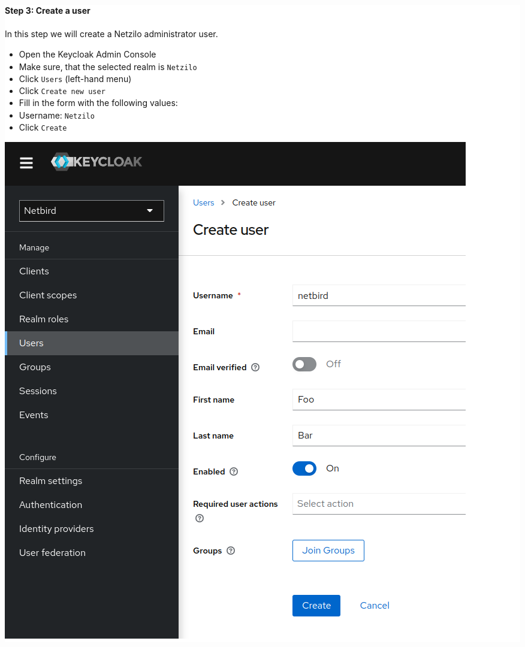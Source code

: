 
#### Step 3: Create a user

In this step we will create a Netzilo administrator user.

- Open the Keycloak Admin Console
- Make sure, that the selected realm is `Netzilo`
- Click `Users` (left-hand menu)
- Click `Create new user`
- Fill in the form with the following values:
- Username: `Netzilo`
- Click `Create`

<p>
    <img src="/docs-static/img/integrations/identity-providers/self-hosted/keycloak-create-user.png" alt="high-level-dia" className="imagewrapper"/>
</p>
